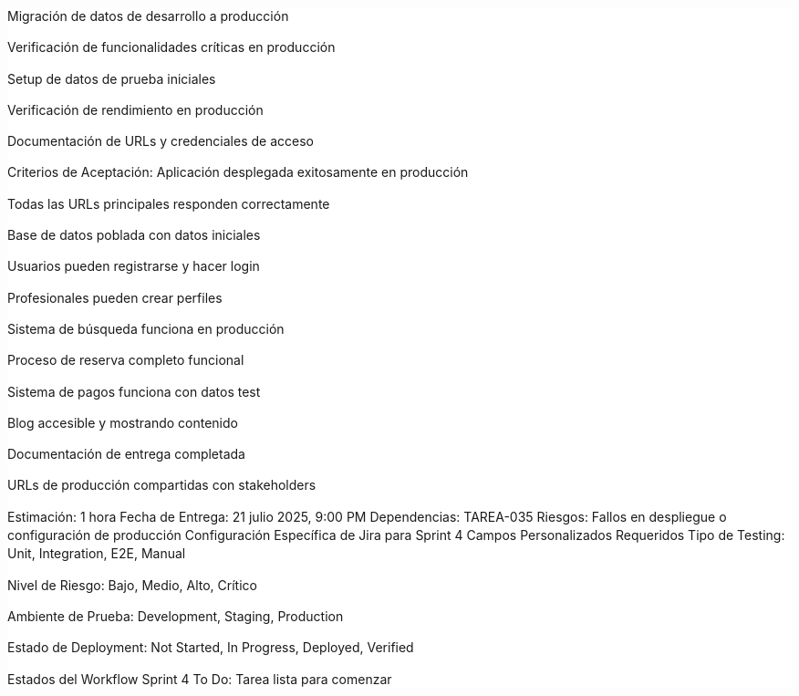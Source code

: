 
Migración de datos de desarrollo a producción


Verificación de funcionalidades críticas en producción


Setup de datos de prueba iniciales


Verificación de rendimiento en producción


Documentación de URLs y credenciales de acceso


Criterios de Aceptación:
Aplicación desplegada exitosamente en producción


Todas las URLs principales responden correctamente


Base de datos poblada con datos iniciales


Usuarios pueden registrarse y hacer login


Profesionales pueden crear perfiles


Sistema de búsqueda funciona en producción


Proceso de reserva completo funcional


Sistema de pagos funciona con datos test


Blog accesible y mostrando contenido


Documentación de entrega completada


URLs de producción compartidas con stakeholders


Estimación: 1 hora
 Fecha de Entrega: 21 julio 2025, 9:00 PM
 Dependencias: TAREA-035
 Riesgos: Fallos en despliegue o configuración de producción
Configuración Específica de Jira para Sprint 4
Campos Personalizados Requeridos
Tipo de Testing: Unit, Integration, E2E, Manual


Nivel de Riesgo: Bajo, Medio, Alto, Crítico


Ambiente de Prueba: Development, Staging, Production


Estado de Deployment: Not Started, In Progress, Deployed, Verified


Estados del Workflow Sprint 4
To Do: Tarea lista para comenzar
